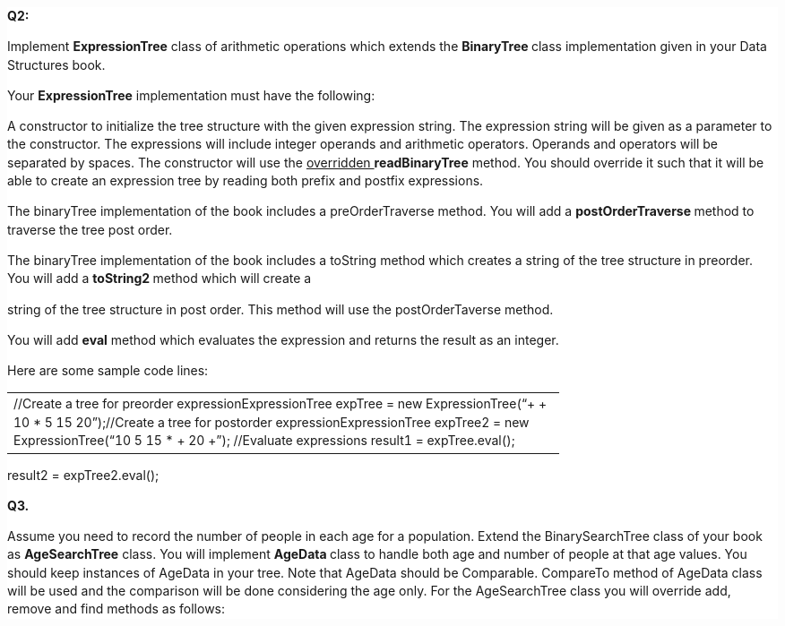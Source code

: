 </table>

<strong> </strong>

<strong>Q2: </strong>

Implement <strong>ExpressionTree</strong> class of arithmetic operations which extends the <strong>BinaryTree </strong>class implementation given in your Data Structures book. <strong> </strong>

Your <strong>ExpressionTree</strong> implementation must have the following:

A constructor to initialize the tree structure with the given expression string. The expression string will be given as a parameter to the constructor. The expressions will include integer operands and arithmetic operators. Operands and operators will be separated by spaces. The constructor will use the <u>overridden </u><strong>readBinaryTree</strong> method. You should override it such that it will be able to create an expression tree by reading both prefix and postfix expressions.

The binaryTree implementation of the book includes a preOrderTraverse method. You will add a <strong>postOrderTraverse </strong>method to traverse the tree post order.

The binaryTree implementation of the book includes a toString method which creates a string of the tree structure in preorder. You will add a <strong>toString2 </strong>method which will create a

string of the tree structure in post order.  This method will use the postOrderTaverse method.

You will add <strong>eval</strong> method which evaluates the expression and returns the result as an integer.

Here are some sample code lines:

<table width="602">

 <tbody>

  <tr>

   <td width="602">//Create a tree for preorder expressionExpressionTree expTree = new ExpressionTree(“+ + 10 * 5 15 20”);//Create a tree for postorder expressionExpressionTree expTree2 = new ExpressionTree(“10 5 15 * + 20 +”);  //Evaluate expressions result1 = expTree.eval();</td>

  </tr>

 </tbody>

</table>

result2 = expTree2.eval();

<strong> </strong>

<strong>Q3.  </strong>

Assume you need to record the number of people in each age for a population. Extend the BinarySearchTree class of your book as <strong>AgeSearchTree</strong> class. You will implement <strong>AgeData </strong>class to handle both age and number of people at that age values. You should keep instances of AgeData in your tree. Note that AgeData should be Comparable. CompareTo method of AgeData class will be used and the comparison will be done considering the age only. For the AgeSearchTree class you will override add, remove and find methods as follows:

<ul>
